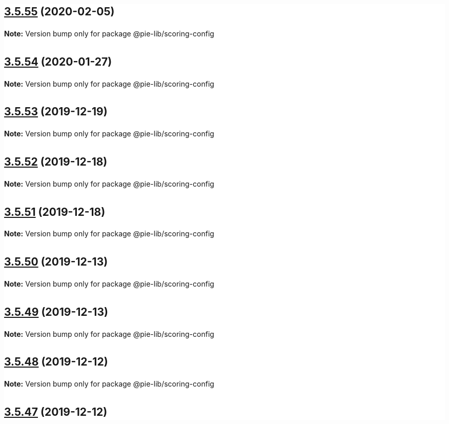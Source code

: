 ## [3.5.55](https://github.com/pie-framework/pie-lib/compare/@pie-lib/scoring-config@3.5.54...@pie-lib/scoring-config@3.5.55) (2020-02-05)

**Note:** Version bump only for package @pie-lib/scoring-config

## [3.5.54](https://github.com/pie-framework/pie-lib/compare/@pie-lib/scoring-config@3.5.53...@pie-lib/scoring-config@3.5.54) (2020-01-27)

**Note:** Version bump only for package @pie-lib/scoring-config

## [3.5.53](https://github.com/pie-framework/pie-lib/compare/@pie-lib/scoring-config@3.5.52...@pie-lib/scoring-config@3.5.53) (2019-12-19)

**Note:** Version bump only for package @pie-lib/scoring-config

## [3.5.52](https://github.com/pie-framework/pie-lib/compare/@pie-lib/scoring-config@3.5.51...@pie-lib/scoring-config@3.5.52) (2019-12-18)

**Note:** Version bump only for package @pie-lib/scoring-config

## [3.5.51](https://github.com/pie-framework/pie-lib/compare/@pie-lib/scoring-config@3.5.50...@pie-lib/scoring-config@3.5.51) (2019-12-18)

**Note:** Version bump only for package @pie-lib/scoring-config

## [3.5.50](https://github.com/pie-framework/pie-lib/compare/@pie-lib/scoring-config@3.5.49...@pie-lib/scoring-config@3.5.50) (2019-12-13)

**Note:** Version bump only for package @pie-lib/scoring-config

## [3.5.49](https://github.com/pie-framework/pie-lib/compare/@pie-lib/scoring-config@3.5.48...@pie-lib/scoring-config@3.5.49) (2019-12-13)

**Note:** Version bump only for package @pie-lib/scoring-config

## [3.5.48](https://github.com/pie-framework/pie-lib/compare/@pie-lib/scoring-config@3.5.46...@pie-lib/scoring-config@3.5.48) (2019-12-12)

**Note:** Version bump only for package @pie-lib/scoring-config

## [3.5.47](https://github.com/pie-framework/pie-lib/compare/@pie-lib/scoring-config@3.5.46...@pie-lib/scoring-config@3.5.47) (2019-12-12)
